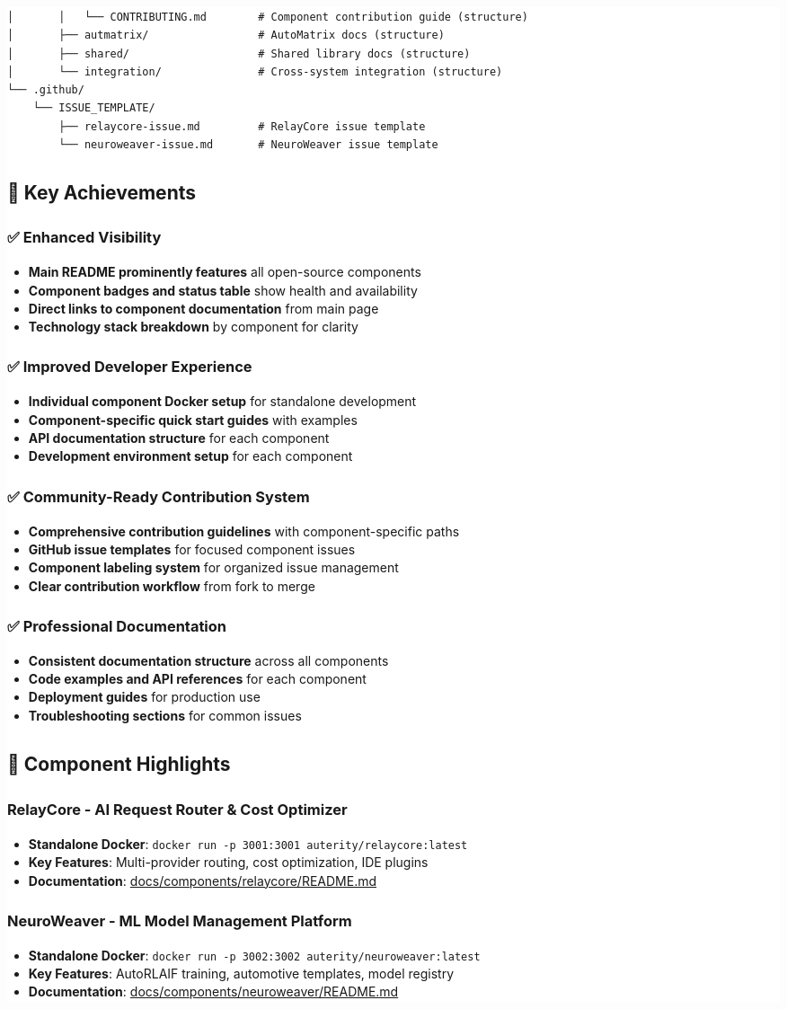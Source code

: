 ```
│       │   └── CONTRIBUTING.md        # Component contribution guide (structure)
│       ├── autmatrix/                 # AutoMatrix docs (structure)
│       ├── shared/                    # Shared library docs (structure)
│       └── integration/               # Cross-system integration (structure)
└── .github/
    └── ISSUE_TEMPLATE/
        ├── relaycore-issue.md         # RelayCore issue template
        └── neuroweaver-issue.md       # NeuroWeaver issue template
```

## 🎯 **Key Achievements**

### **✅ Enhanced Visibility**
- **Main README prominently features** all open-source components
- **Component badges and status table** show health and availability
- **Direct links to component documentation** from main page
- **Technology stack breakdown** by component for clarity

### **✅ Improved Developer Experience**
- **Individual component Docker setup** for standalone development
- **Component-specific quick start guides** with examples
- **API documentation structure** for each component
- **Development environment setup** for each component

### **✅ Community-Ready Contribution System**
- **Comprehensive contribution guidelines** with component-specific paths
- **GitHub issue templates** for focused component issues
- **Component labeling system** for organized issue management
- **Clear contribution workflow** from fork to merge

### **✅ Professional Documentation**
- **Consistent documentation structure** across all components
- **Code examples and API references** for each component
- **Deployment guides** for production use
- **Troubleshooting sections** for common issues

## 🔧 **Component Highlights**

### **RelayCore** - AI Request Router & Cost Optimizer
- **Standalone Docker**: `docker run -p 3001:3001 auterity/relaycore:latest`
- **Key Features**: Multi-provider routing, cost optimization, IDE plugins
- **Documentation**: [docs/components/relaycore/README.md](docs/components/relaycore/README.md)

### **NeuroWeaver** - ML Model Management Platform
- **Standalone Docker**: `docker run -p 3002:3002 auterity/neuroweaver:latest`
- **Key Features**: AutoRLAIF training, automotive templates, model registry
- **Documentation**: [docs/components/neuroweaver/README.md](docs/components/neuroweaver/README.md)
